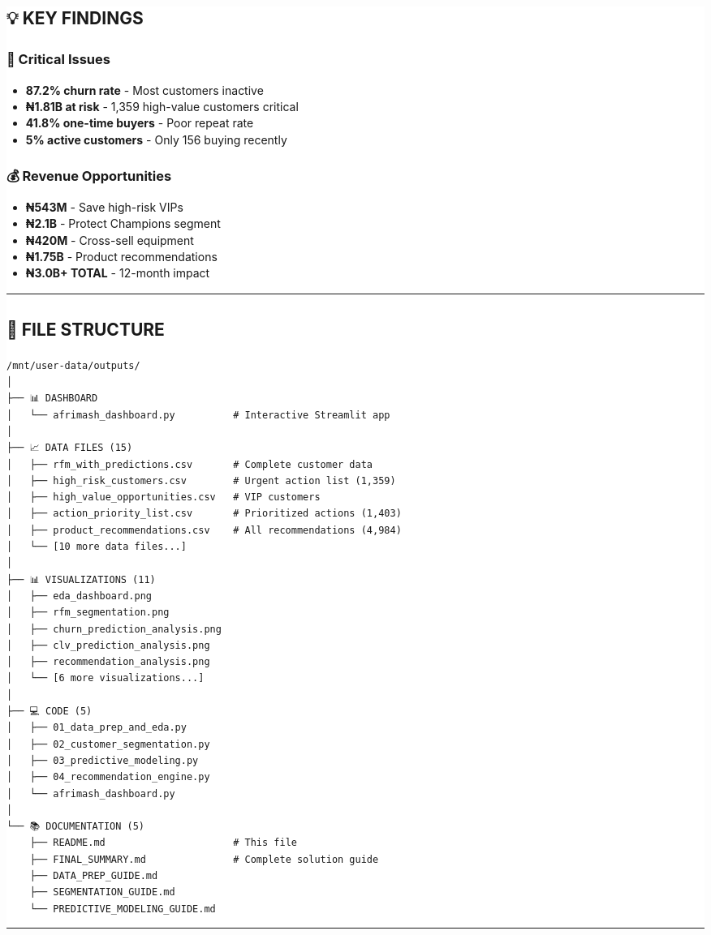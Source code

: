 ## 💡 KEY FINDINGS

### 🚨 Critical Issues
- **87.2% churn rate** - Most customers inactive
- **₦1.81B at risk** - 1,359 high-value customers critical
- **41.8% one-time buyers** - Poor repeat rate
- **5% active customers** - Only 156 buying recently

### 💰 Revenue Opportunities
- **₦543M** - Save high-risk VIPs
- **₦2.1B** - Protect Champions segment
- **₦420M** - Cross-sell equipment
- **₦1.75B** - Product recommendations
- **₦3.0B+ TOTAL** - 12-month impact

---

## 📁 FILE STRUCTURE

```
/mnt/user-data/outputs/
│
├── 📊 DASHBOARD
│   └── afrimash_dashboard.py          # Interactive Streamlit app
│
├── 📈 DATA FILES (15)
│   ├── rfm_with_predictions.csv       # Complete customer data
│   ├── high_risk_customers.csv        # Urgent action list (1,359)
│   ├── high_value_opportunities.csv   # VIP customers
│   ├── action_priority_list.csv       # Prioritized actions (1,403)
│   ├── product_recommendations.csv    # All recommendations (4,984)
│   └── [10 more data files...]
│
├── 📊 VISUALIZATIONS (11)
│   ├── eda_dashboard.png
│   ├── rfm_segmentation.png
│   ├── churn_prediction_analysis.png
│   ├── clv_prediction_analysis.png
│   ├── recommendation_analysis.png
│   └── [6 more visualizations...]
│
├── 💻 CODE (5)
│   ├── 01_data_prep_and_eda.py
│   ├── 02_customer_segmentation.py
│   ├── 03_predictive_modeling.py
│   ├── 04_recommendation_engine.py
│   └── afrimash_dashboard.py
│
└── 📚 DOCUMENTATION (5)
    ├── README.md                      # This file
    ├── FINAL_SUMMARY.md               # Complete solution guide
    ├── DATA_PREP_GUIDE.md
    ├── SEGMENTATION_GUIDE.md
    └── PREDICTIVE_MODELING_GUIDE.md
```

---